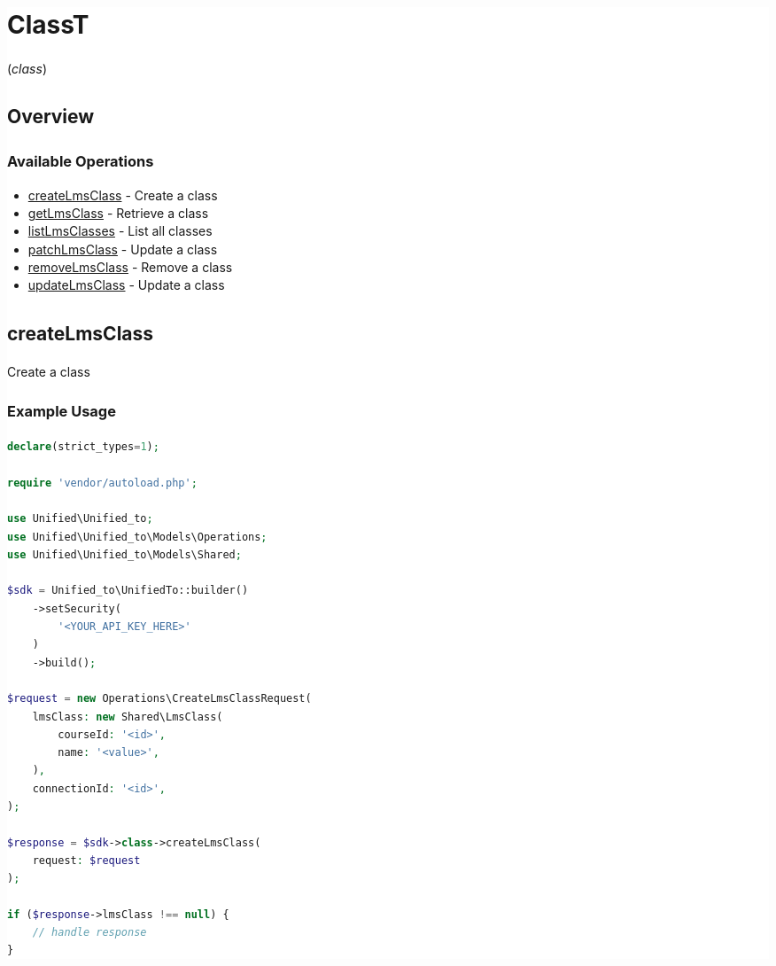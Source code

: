 # ClassT
(*class*)

## Overview

### Available Operations

* [createLmsClass](#createlmsclass) - Create a class
* [getLmsClass](#getlmsclass) - Retrieve a class
* [listLmsClasses](#listlmsclasses) - List all classes
* [patchLmsClass](#patchlmsclass) - Update a class
* [removeLmsClass](#removelmsclass) - Remove a class
* [updateLmsClass](#updatelmsclass) - Update a class

## createLmsClass

Create a class

### Example Usage


```php
declare(strict_types=1);

require 'vendor/autoload.php';

use Unified\Unified_to;
use Unified\Unified_to\Models\Operations;
use Unified\Unified_to\Models\Shared;

$sdk = Unified_to\UnifiedTo::builder()
    ->setSecurity(
        '<YOUR_API_KEY_HERE>'
    )
    ->build();

$request = new Operations\CreateLmsClassRequest(
    lmsClass: new Shared\LmsClass(
        courseId: '<id>',
        name: '<value>',
    ),
    connectionId: '<id>',
);

$response = $sdk->class->createLmsClass(
    request: $request
);

if ($response->lmsClass !== null) {
    // handle response
}
```
